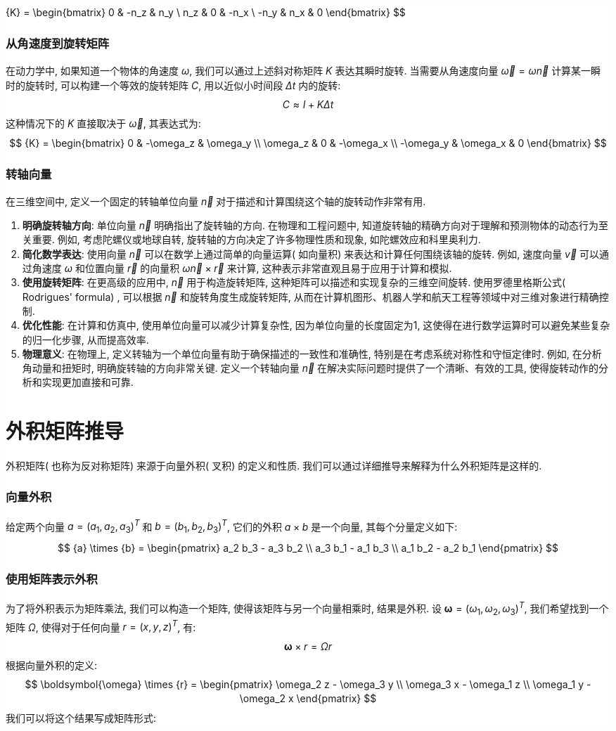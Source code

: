 {K} = \begin{bmatrix}
0 & -n_z & n_y \\
n_z & 0 & -n_x \\
-n_y & n_x & 0
\end{bmatrix}
$$
### 从角速度到旋转矩阵
在动力学中, 如果知道一个物体的角速度 $\omega$, 我们可以通过上述斜对称矩阵 ${K}$ 表达其瞬时旋转. 当需要从角速度向量 $\vec{\omega} = \omega \vec{n}$ 计算某一瞬时的旋转时, 可以构建一个等效的旋转矩阵 ${C}$, 用以近似小时间段 $\Delta t$ 内的旋转: 
$$
{C} \approx {I} + {K} \Delta t
$$
这种情况下的 ${K}$ 直接取决于 $\vec{\omega}$, 其表达式为: 
$$
{K} = \begin{bmatrix}
0 & -\omega_z & \omega_y \\
\omega_z & 0 & -\omega_x \\
-\omega_y & \omega_x & 0
\end{bmatrix}
$$
### 转轴向量
在三维空间中, 定义一个固定的转轴单位向量 $\vec{n}$ 对于描述和计算围绕这个轴的旋转动作非常有用. 
1. **明确旋转轴方向**: 单位向量 $\vec{n}$ 明确指出了旋转轴的方向. 在物理和工程问题中, 知道旋转轴的精确方向对于理解和预测物体的动态行为至关重要. 例如, 考虑陀螺仪或地球自转, 旋转轴的方向决定了许多物理性质和现象, 如陀螺效应和科里奥利力. 
2. **简化数学表达**: 使用向量 $\vec{n}$ 可以在数学上通过简单的向量运算( 如向量积) 来表达和计算任何围绕该轴的旋转. 例如, 速度向量 $\vec{v}$ 可以通过角速度 $\omega$ 和位置向量 $\vec{r}$ 的向量积 $\omega \vec{n} \times \vec{r}$ 来计算, 这种表示非常直观且易于应用于计算和模拟. 
3. **使用旋转矩阵**: 在更高级的应用中, $\vec{n}$ 用于构造旋转矩阵, 这种矩阵可以描述和实现复杂的三维空间旋转. 使用罗德里格斯公式( Rodrigues' formula) , 可以根据 $\vec{n}$ 和旋转角度生成旋转矩阵, 从而在计算机图形、机器人学和航天工程等领域中对三维对象进行精确控制. 
4. **优化性能**: 在计算和仿真中, 使用单位向量可以减少计算复杂性, 因为单位向量的长度固定为1, 这使得在进行数学运算时可以避免某些复杂的归一化步骤, 从而提高效率. 
5. **物理意义**: 在物理上, 定义转轴为一个单位向量有助于确保描述的一致性和准确性, 特别是在考虑系统对称性和守恒定律时. 例如, 在分析角动量和扭矩时, 明确旋转轴的方向非常关键. 
定义一个转轴向量 $\vec{n}$ 在解决实际问题时提供了一个清晰、有效的工具, 使得旋转动作的分析和实现更加直接和可靠. 

# 外积矩阵推导
外积矩阵( 也称为反对称矩阵) 来源于向量外积( 叉积) 的定义和性质. 我们可以通过详细推导来解释为什么外积矩阵是这样的. 
### 向量外积
给定两个向量 ${a} = (a_1, a_2, a_3)^T$ 和 ${b} = (b_1, b_2, b_3)^T$, 它们的外积 ${a} \times {b}$ 是一个向量, 其每个分量定义如下: 
$$
{a} \times {b} = \begin{pmatrix}
a_2 b_3 - a_3 b_2 \\
a_3 b_1 - a_1 b_3 \\
a_1 b_2 - a_2 b_1
\end{pmatrix}
$$
### 使用矩阵表示外积
为了将外积表示为矩阵乘法, 我们可以构造一个矩阵, 使得该矩阵与另一个向量相乘时, 结果是外积. 
设 $\boldsymbol{\omega} = (\omega_1, \omega_2, \omega_3)^T$, 我们希望找到一个矩阵 ${\Omega}$, 使得对于任何向量 ${r} = (x, y, z)^T$, 有: 
$$
\boldsymbol{\omega} \times {r} = {\Omega} {r}
$$
根据向量外积的定义: 
$$
\boldsymbol{\omega} \times {r} = \begin{pmatrix}
\omega_2 z - \omega_3 y \\
\omega_3 x - \omega_1 z \\
\omega_1 y - \omega_2 x
\end{pmatrix}
$$
我们可以将这个结果写成矩阵形式: 